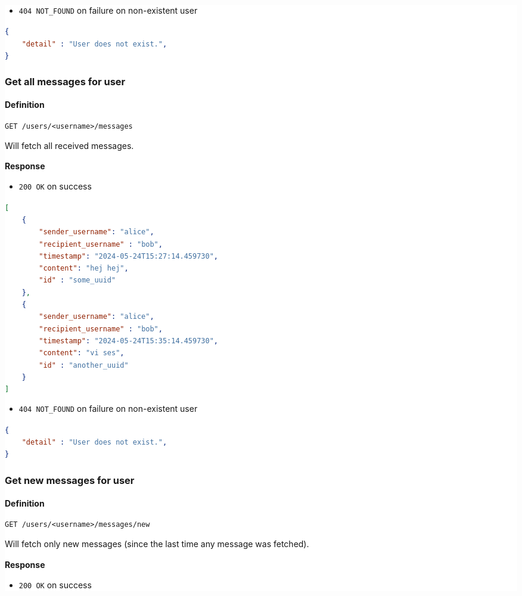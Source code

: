 - `404 NOT_FOUND` on failure on non-existent user

```json
{
    "detail" : "User does not exist.",
}
```

### Get all messages for user

**Definition**

`GET /users/<username>/messages`

Will fetch all received messages.

**Response**

- `200 OK` on success

```json
[
    {
        "sender_username": "alice",
        "recipient_username" : "bob",
        "timestamp": "2024-05-24T15:27:14.459730",
        "content": "hej hej",
        "id" : "some_uuid"
    },
    {
        "sender_username": "alice",
        "recipient_username" : "bob",
        "timestamp": "2024-05-24T15:35:14.459730",
        "content": "vi ses",
        "id" : "another_uuid"
    }
]
```

- `404 NOT_FOUND` on failure on non-existent user

```json
{
    "detail" : "User does not exist.",
}
```

### Get new messages for user

**Definition**

`GET /users/<username>/messages/new`

Will fetch only new messages (since the last time any message was fetched).

**Response**

- `200 OK` on success
